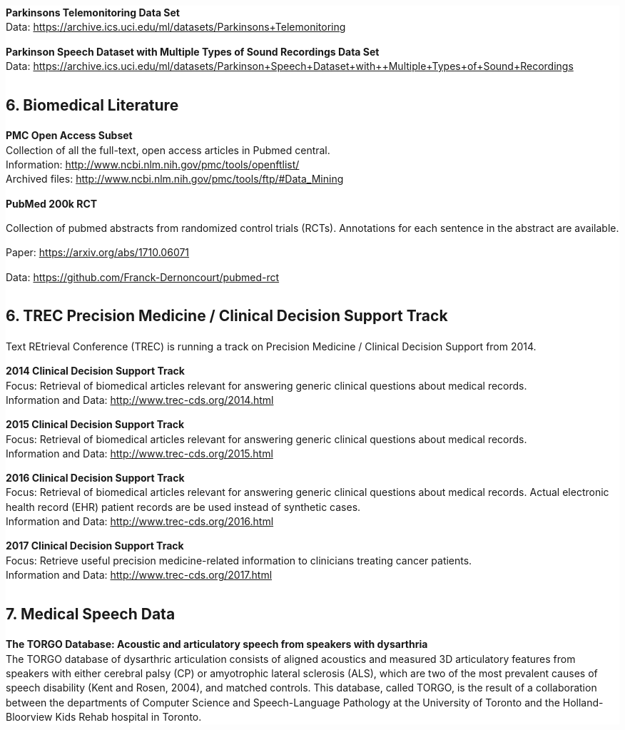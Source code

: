 __Parkinsons Telemonitoring Data Set__  
Data: https://archive.ics.uci.edu/ml/datasets/Parkinsons+Telemonitoring

__Parkinson Speech Dataset with Multiple Types of Sound Recordings Data Set__  
Data: https://archive.ics.uci.edu/ml/datasets/Parkinson+Speech+Dataset+with++Multiple+Types+of+Sound+Recordings

## 6. Biomedical Literature
__PMC Open Access Subset__  
Collection of all the full-text, open access articles in Pubmed central.  
Information: http://www.ncbi.nlm.nih.gov/pmc/tools/openftlist/  
Archived files: http://www.ncbi.nlm.nih.gov/pmc/tools/ftp/#Data_Mining  

__PubMed 200k RCT__

Collection of pubmed abstracts from randomized control trials (RCTs). Annotations for each sentence in the abstract are available.

Paper: https://arxiv.org/abs/1710.06071

Data: https://github.com/Franck-Dernoncourt/pubmed-rct

## 6. TREC Precision Medicine / Clinical Decision Support Track
Text REtrieval Conference (TREC) is running a track on Precision Medicine / Clinical Decision Support from 2014.

__2014 Clinical Decision Support Track__  
Focus: Retrieval of biomedical articles relevant for answering generic clinical questions about medical records.  
Information and Data: http://www.trec-cds.org/2014.html

__2015 Clinical Decision Support Track__  
Focus: Retrieval of biomedical articles relevant for answering generic clinical questions about medical records.  
Information and Data: http://www.trec-cds.org/2015.html

__2016 Clinical Decision Support Track__  
Focus: Retrieval of biomedical articles relevant for answering generic clinical questions about medical records. Actual electronic health record (EHR) patient records are be used instead of synthetic cases.   
Information and Data: http://www.trec-cds.org/2016.html

__2017 Clinical Decision Support Track__  
Focus: Retrieve useful precision medicine-related information to clinicians treating cancer patients.  
Information and Data: http://www.trec-cds.org/2017.html

## 7. Medical Speech Data
__The TORGO Database: Acoustic and articulatory speech from speakers with dysarthria__  
The TORGO database of dysarthric articulation consists of aligned acoustics and measured 3D articulatory features from speakers with either cerebral palsy (CP) or amyotrophic lateral sclerosis (ALS), which are two of the most prevalent causes of speech disability (Kent and Rosen, 2004), and matched controls. This database, called TORGO, is the result of a collaboration between the departments of Computer Science and Speech-Language Pathology at the University of Toronto and the Holland-Bloorview Kids Rehab hospital in Toronto.
